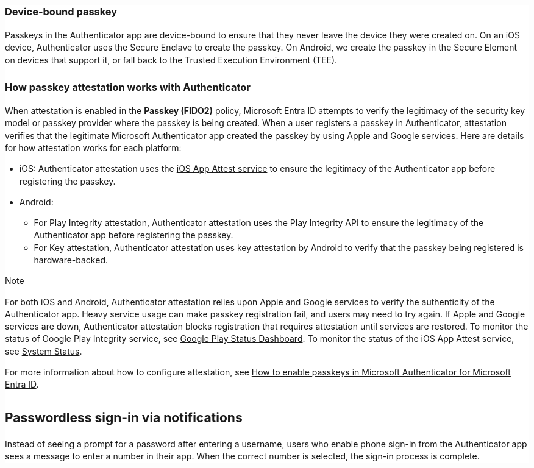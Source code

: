 
### Device-bound passkey

Passkeys in the Authenticator app are device-bound to ensure that they never leave the device they were created on. On an iOS device, Authenticator uses the Secure Enclave to create the passkey. On Android, we create the passkey in the Secure Element on devices that support it, or fall back to the Trusted Execution Environment (TEE).

### How passkey attestation works with Authenticator 

When attestation is enabled in the **Passkey (FIDO2)** policy, Microsoft Entra ID attempts to verify the legitimacy of the security key model or passkey provider where the passkey is being created. When a user registers a passkey in Authenticator, attestation verifies that the legitimate Microsoft Authenticator app created the passkey by using Apple and Google services. Here are details for how attestation works for each platform: 

- iOS: Authenticator attestation uses the [iOS App Attest service](https://developer.apple.com/documentation/devicecheck/preparing-to-use-the-app-attest-service) to ensure the legitimacy of the Authenticator app before registering the passkey.  

- Android: 
  - For Play Integrity attestation, Authenticator attestation uses the [Play Integrity API](https://developer.android.com/google/play/integrity/overview) to ensure the legitimacy of the Authenticator app before registering the passkey.  
  - For Key attestation, Authenticator attestation uses [key attestation by Android](https://developer.android.com/privacy-and-security/security-key-attestation) to verify that the passkey being registered is hardware-backed.     

>[!NOTE]
>For both iOS and Android, Authenticator attestation relies upon Apple and Google services to verify the authenticity of the Authenticator app. Heavy service usage can make passkey registration fail, and users may need to try again. If Apple and Google services are down, Authenticator attestation blocks registration that requires attestation until services are restored. To monitor the status of Google Play Integrity service, see [Google Play Status Dashboard](https://status.play.google.com/). To monitor the status of the iOS App Attest service, see [System Status](https://developer.apple.com/system-status/).

For more information about how to configure attestation, see [How to enable passkeys in Microsoft Authenticator for Microsoft Entra ID](how-to-enable-authenticator-passkey.md).


## Passwordless sign-in via notifications

Instead of seeing a prompt for a password after entering a username, users who enable phone sign-in from the Authenticator app sees a message to enter a number in their app. When the correct number is selected, the sign-in process is complete.
